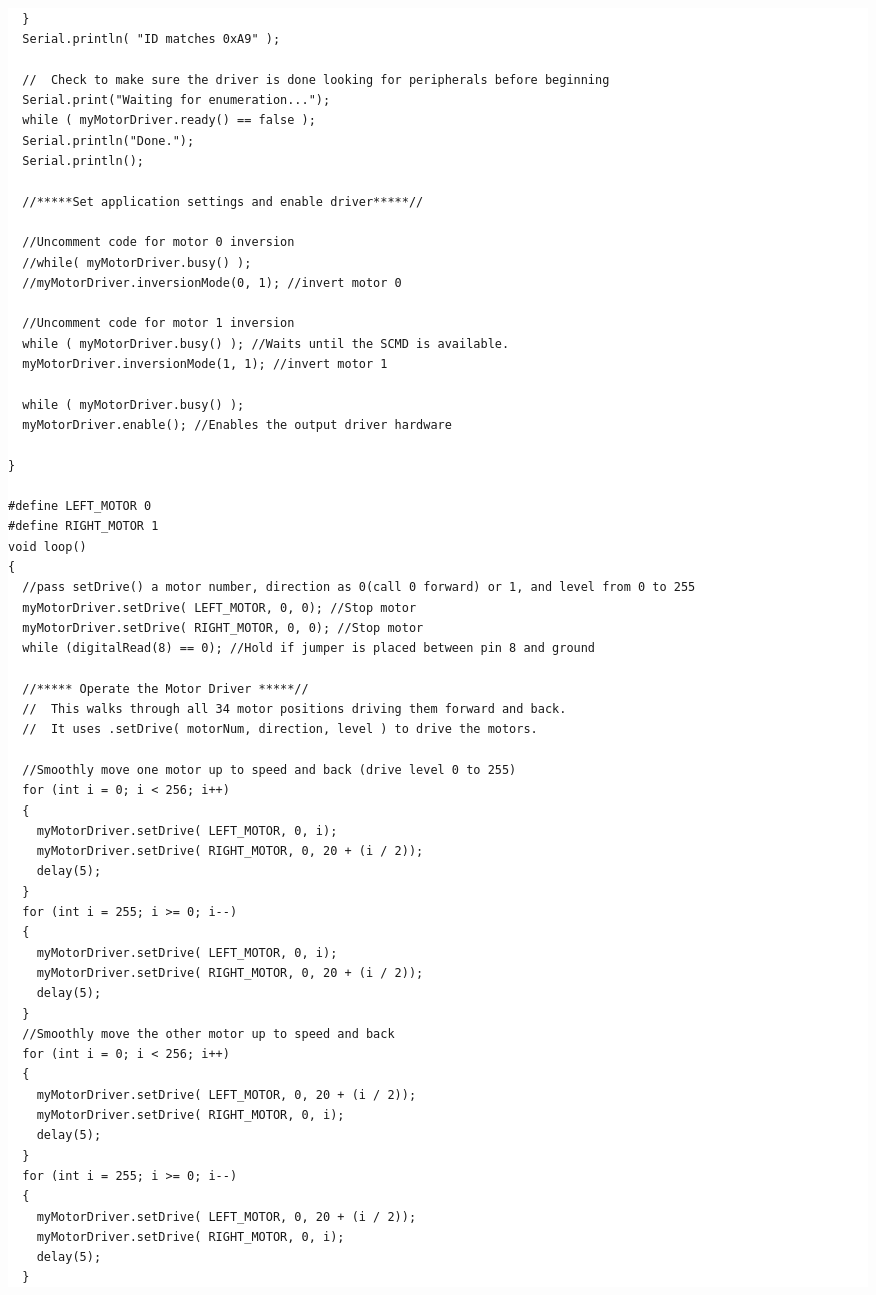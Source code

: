 ```
  }
  Serial.println( "ID matches 0xA9" );

  //  Check to make sure the driver is done looking for peripherals before beginning
  Serial.print("Waiting for enumeration...");
  while ( myMotorDriver.ready() == false );
  Serial.println("Done.");
  Serial.println();

  //*****Set application settings and enable driver*****//

  //Uncomment code for motor 0 inversion
  //while( myMotorDriver.busy() );
  //myMotorDriver.inversionMode(0, 1); //invert motor 0

  //Uncomment code for motor 1 inversion
  while ( myMotorDriver.busy() ); //Waits until the SCMD is available.
  myMotorDriver.inversionMode(1, 1); //invert motor 1

  while ( myMotorDriver.busy() );
  myMotorDriver.enable(); //Enables the output driver hardware

}

#define LEFT_MOTOR 0
#define RIGHT_MOTOR 1
void loop()
{
  //pass setDrive() a motor number, direction as 0(call 0 forward) or 1, and level from 0 to 255
  myMotorDriver.setDrive( LEFT_MOTOR, 0, 0); //Stop motor
  myMotorDriver.setDrive( RIGHT_MOTOR, 0, 0); //Stop motor
  while (digitalRead(8) == 0); //Hold if jumper is placed between pin 8 and ground

  //***** Operate the Motor Driver *****//
  //  This walks through all 34 motor positions driving them forward and back.
  //  It uses .setDrive( motorNum, direction, level ) to drive the motors.

  //Smoothly move one motor up to speed and back (drive level 0 to 255)
  for (int i = 0; i < 256; i++)
  {
    myMotorDriver.setDrive( LEFT_MOTOR, 0, i);
    myMotorDriver.setDrive( RIGHT_MOTOR, 0, 20 + (i / 2));
    delay(5);
  }
  for (int i = 255; i >= 0; i--)
  {
    myMotorDriver.setDrive( LEFT_MOTOR, 0, i);
    myMotorDriver.setDrive( RIGHT_MOTOR, 0, 20 + (i / 2));
    delay(5);
  }
  //Smoothly move the other motor up to speed and back
  for (int i = 0; i < 256; i++)
  {
    myMotorDriver.setDrive( LEFT_MOTOR, 0, 20 + (i / 2));
    myMotorDriver.setDrive( RIGHT_MOTOR, 0, i);
    delay(5);
  }
  for (int i = 255; i >= 0; i--)
  {
    myMotorDriver.setDrive( LEFT_MOTOR, 0, 20 + (i / 2));
    myMotorDriver.setDrive( RIGHT_MOTOR, 0, i);
    delay(5);
  }
```